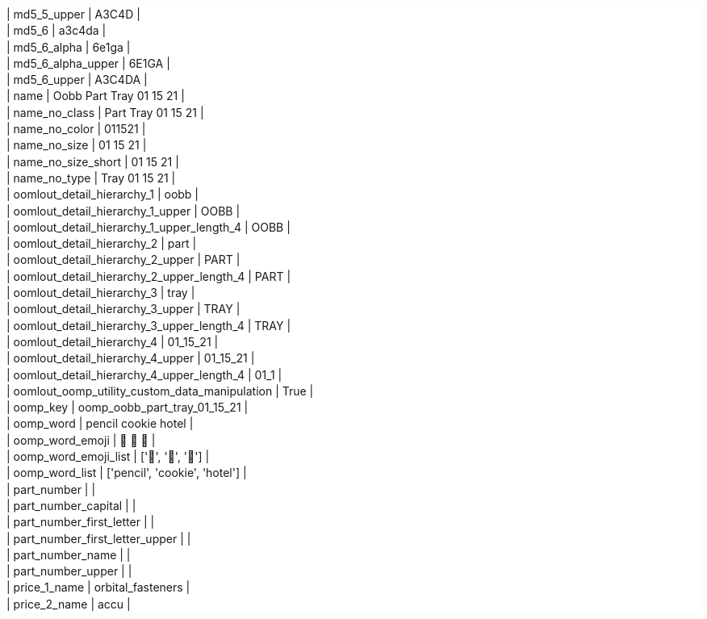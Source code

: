 | md5_5_upper | A3C4D |  
| md5_6 | a3c4da |  
| md5_6_alpha | 6e1ga |  
| md5_6_alpha_upper | 6E1GA |  
| md5_6_upper | A3C4DA |  
| name | Oobb Part Tray 01 15 21 |  
| name_no_class | Part Tray 01 15 21 |  
| name_no_color | 011521 |  
| name_no_size | 01 15 21 |  
| name_no_size_short | 01 15 21 |  
| name_no_type | Tray 01 15 21 |  
| oomlout_detail_hierarchy_1 | oobb |  
| oomlout_detail_hierarchy_1_upper | OOBB |  
| oomlout_detail_hierarchy_1_upper_length_4 | OOBB |  
| oomlout_detail_hierarchy_2 | part |  
| oomlout_detail_hierarchy_2_upper | PART |  
| oomlout_detail_hierarchy_2_upper_length_4 | PART |  
| oomlout_detail_hierarchy_3 | tray |  
| oomlout_detail_hierarchy_3_upper | TRAY |  
| oomlout_detail_hierarchy_3_upper_length_4 | TRAY |  
| oomlout_detail_hierarchy_4 | 01_15_21 |  
| oomlout_detail_hierarchy_4_upper | 01_15_21 |  
| oomlout_detail_hierarchy_4_upper_length_4 | 01_1 |  
| oomlout_oomp_utility_custom_data_manipulation | True |  
| oomp_key | oomp_oobb_part_tray_01_15_21 |  
| oomp_word | pencil cookie hotel |  
| oomp_word_emoji | :pencil: :cookie: :hotel: |  
| oomp_word_emoji_list | [':pencil:', ':cookie:', ':hotel:'] |  
| oomp_word_list | ['pencil', 'cookie', 'hotel'] |  
| part_number |  |  
| part_number_capital |  |  
| part_number_first_letter |  |  
| part_number_first_letter_upper |  |  
| part_number_name |  |  
| part_number_upper |  |  
| price_1_name | orbital_fasteners |  
| price_2_name | accu |  